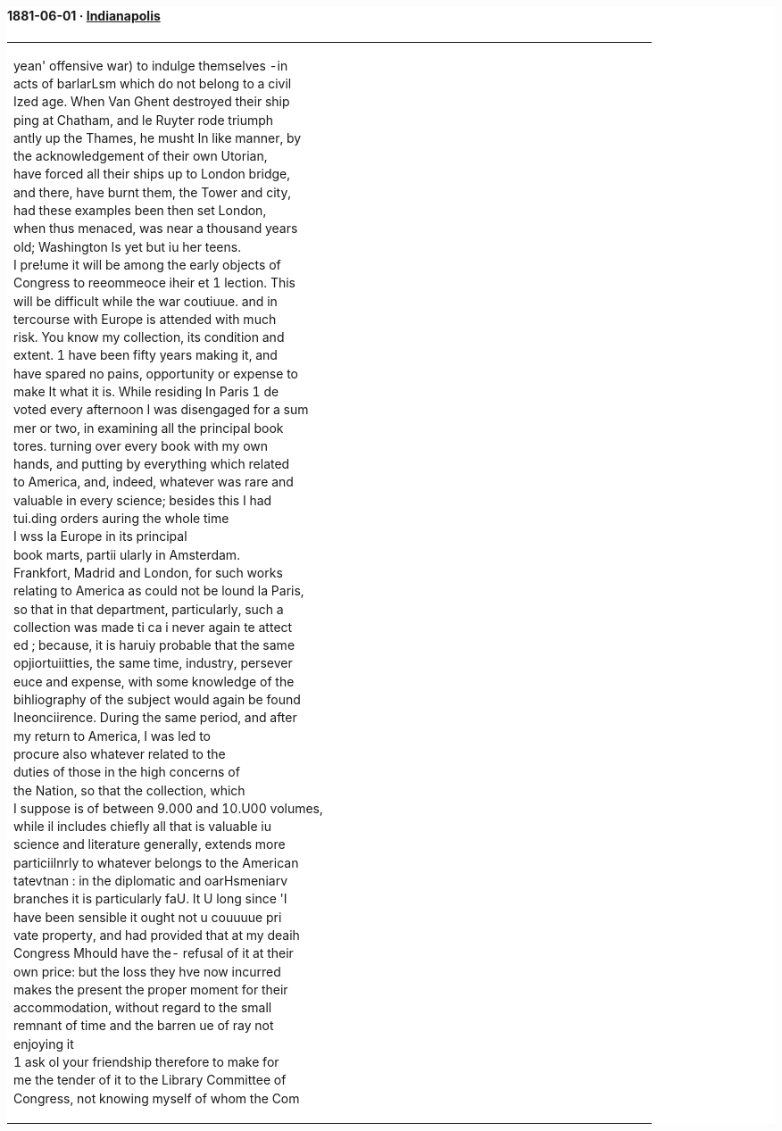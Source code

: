 #### 1881-06-01 &middot; [Indianapolis](http://dbpedia.org/resource/Indianapolis)

<table style="width: 100%;"><tr><td style="width: 50%">

  
yean&#x27; offensive war) to indulge themselves -in  
acts of barlarLsm which do not belong to a civil  
Ized age. When Van Ghent destroyed their ship­  
ping at Chatham, and le Ruyter rode triumph­  
antly up the Thames, he musht In like manner, by  
the acknowledgement of their own Utorian,  
have forced all their ships up to London bridge,  
and there, have burnt them, the Tower and city,  
had these examples been then set London,  
when thus menaced, was near a thousand years  
old; Washington Is yet but iu her teens.  
I pre!ume it will be among the early objects of  
Congress to reeommeoce iheir et 1 lection. This  
will be difficult while the war coutiuue. and in­  
tercourse with Europe is attended with much  
risk. You know my collection, its condition and  
extent. 1 have been fifty years making it, and  
have spared no pains, opportunity or expense to  
make It what it is. While residing In Paris 1 de­  
voted every afternoon I was disengaged for a sum­  
mer or two, in examining all the principal book  
tores. turning over every book with my own  
hands, and putting by everything which related  
to America, and, indeed, whatever was rare and  
valuable in every science; besides this I had  
tui.ding orders auring the whole time  
I wss la Europe in its principal  
book marts, partii ularly in Amsterdam.  
Frankfort, Madrid and London, for such works  
relating to America as could not be lound la Paris,  
so that in that department, particularly, such a  
collection was made ti ca i never again te attect­  
ed ; because, it is haruiy probable that the same  
opjiortuiitties, the same time, industry, persever­  
euce and expense, with some knowledge of the  
bihliography of the subject would again be found  
Ineonciirence. During the same period, and after  
my return to America, I was led to  
procure also whatever related to the  
duties of those in the high concerns of  
the Nation, so that the collection, which  
I suppose is of between 9.000 and 10.U00 volumes,  
while il includes chiefly all that is valuable iu  
science and literature generally, extends more  
particiilnrly to whatever belongs to the American  
tatevtnan : in the diplomatic and oarHsmeniarv  
branches it is particularly faU. It U long since &#x27;I  
have been sensible it ought not u couuuue pri­  
vate property, and had provided that at my deaih  
Congress Mhould have the- refusal of it at their  
own price: but the loss they hve now incurred  
makes the present the proper moment for their  
accommodation, without regard to the small  
remnant of time and the barren ue of ray not  
enjoying it  
1 ask ol your friendship therefore to make for  
me the tender of it to the Library Committee of  
Congress, not knowing myself of whom the Com  